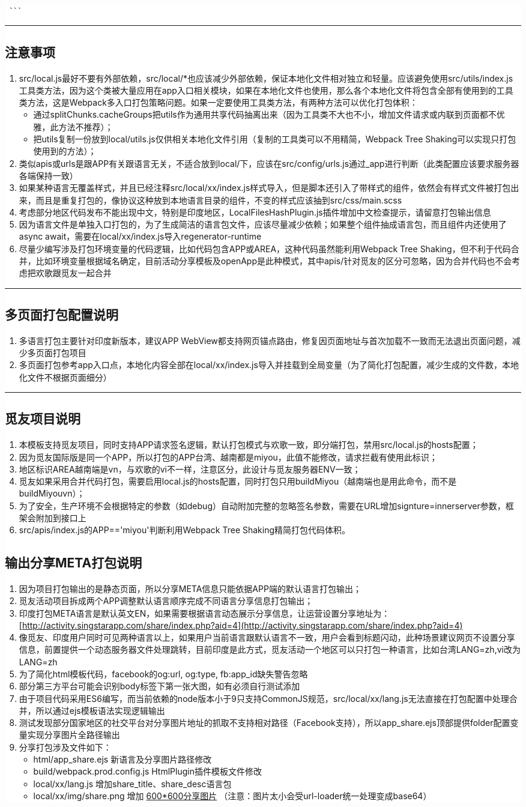      ```

---

## 注意事项
 1. src/local.js最好不要有外部依赖，src/local/*也应该减少外部依赖，保证本地化文件相对独立和轻量。应该避免使用src/utils/index.js工具类方法，因为这个类被大量应用在app入口相关模块，如果在本地化文件也使用，那么各个本地化文件将包含全部有使用到的工具类方法，这是Webpack多入口打包策略问题。如果一定要使用工具类方法，有两种方法可以优化打包体积：
    * 通过splitChunks.cacheGroups把utils作为通用共享代码抽离出来（因为工具类不大也不小，增加文件请求或内联到页面都不优雅，此方法不推荐）；
    * 把utils复制一份放到local/utils.js仅供相关本地化文件引用（复制的工具类可以不用精简，Webpack Tree Shaking可以实现只打包使用到的方法）；
 2. 类似apis或urls是跟APP有关跟语言无关，不适合放到local/下，应该在src/config/urls.js通过_app进行判断（此类配置应该要求服务器各端保持一致）
 3. 如果某种语言无覆盖样式，并且已经注释src/local/xx/index.js样式导入，但是脚本还引入了带样式的组件，依然会有样式文件被打包出来，而且是重复打包的，像协议这种放到本地语言目录的组件，不变的样式应该抽到src/css/main.scss
 4. 考虑部分地区代码发布不能出现中文，特别是印度地区，LocalFilesHashPlugin.js插件增加中文检查提示，请留意打包输出信息
 5. 因为语言文件是单独入口打包的，为了生成简洁的语言包文件，应该尽量减少依赖；如果整个组件抽成语言包，而且组件内还使用了async await，需要在local/xx/index.js导入regenerator-runtime
 6. 尽量少编写涉及打包环境变量的代码逻辑，比如代码包含APP或AREA，这种代码虽然能利用Webpack Tree Shaking，但不利于代码合并，比如环境变量根据域名确定，目前活动分享模板及openApp是此种模式，其中apis/针对觅友的区分可忽略，因为合并代码也不会考虑把欢歌跟觅友一起合并

---

## 多页面打包配置说明
 1. 多语言打包主要针对印度新版本，建议APP WebView都支持网页锚点路由，修复因页面地址与首次加载不一致而无法退出页面问题，减少多页面打包项目
 2. 多页面打包参考app入口点，本地化内容全部在local/xx/index.js导入并挂载到全局变量（为了简化打包配置，减少生成的文件数，本地化文件不根据页面细分）

---

## 觅友项目说明
 1. 本模板支持觅友项目，同时支持APP请求签名逻辑，默认打包模式与欢歌一致，即分端打包，禁用src/local.js的hosts配置；
 2. 因为觅友国际版是同一个APP，所以打包的APP台湾、越南都是miyou，此值不能修改，请求拦截有使用此标识；
 3. 地区标识AREA越南端是vn，与欢歌的vi不一样，注意区分，此设计与觅友服务器ENV一致；
 4. 觅友如果采用合并代码打包，需要启用local.js的hosts配置，同时打包只用buildMiyou（越南端也是用此命令，而不是buildMiyouvn）；
 5. 为了安全，生产环境不会根据特定的参数（如debug）自动附加完整的忽略签名参数，需要在URL增加signture=innerserver参数，框架会附加到接口上
 6. src/apis/index.js的APP=='miyou'判断利用Webpack Tree Shaking精简打包代码体积。

## 输出分享META打包说明
 1. 因为项目打包输出的是静态页面，所以分享META信息只能依据APP端的默认语言打包输出；
 2. 觅友活动项目拆成两个APP调整默认语言顺序完成不同语言分享信息打包输出；
 3. 印度打包META语言是默认英文EN，如果需要根据语言动态展示分享信息，让运营设置分享地址为：[http://activity.singstarapp.com/share/index.php?aid=4](http://activity.singstarapp.com/share/index.php?aid=4)
 4. 像觅友、印度用户同时可见两种语言以上，如果用户当前语言跟默认语言不一致，用户会看到标题闪动，此种场景建议网页不设置分享信息，前置提供一个动态服务器文件处理跳转，目前印度是此方式，觅友活动一个地区可以只打包一种语言，比如台湾LANG=zh,vi改为LANG=zh
 5. 为了简化html模板代码，facebook的og:url, og:type, fb:app_id缺失警告忽略
 6. 部分第三方平台可能会识别body标签下第一张大图，如有必须自行测试添加
 7. 由于项目代码采用ES6编写，而当前依赖的node版本小于9只支持CommonJS规范，src/local/xx/lang.js无法直接在打包配置中处理合并，所以通过ejs模板语法实现逻辑输出
 8. 测试发现部分国家地区的社交平台对分享图片地址的抓取不支持相对路径（Facebook支持），所以app_share.ejs顶部提供folder配置变量实现分享图片全路径输出
 9. 分享打包涉及文件如下：
    * html/app_share.ejs  新语言及分享图片路径修改
    * build/webpack.prod.config.js  HtmlPlugin插件模板文件修改
    * local/xx/lang.js  增加share_title、share_desc语言包
    * local/xx/img/share.png  增加 [600*600分享图片](https://developers.facebook.com/docs/sharing/best-practices) （注意：图片太小会受url-loader统一处理变成base64）